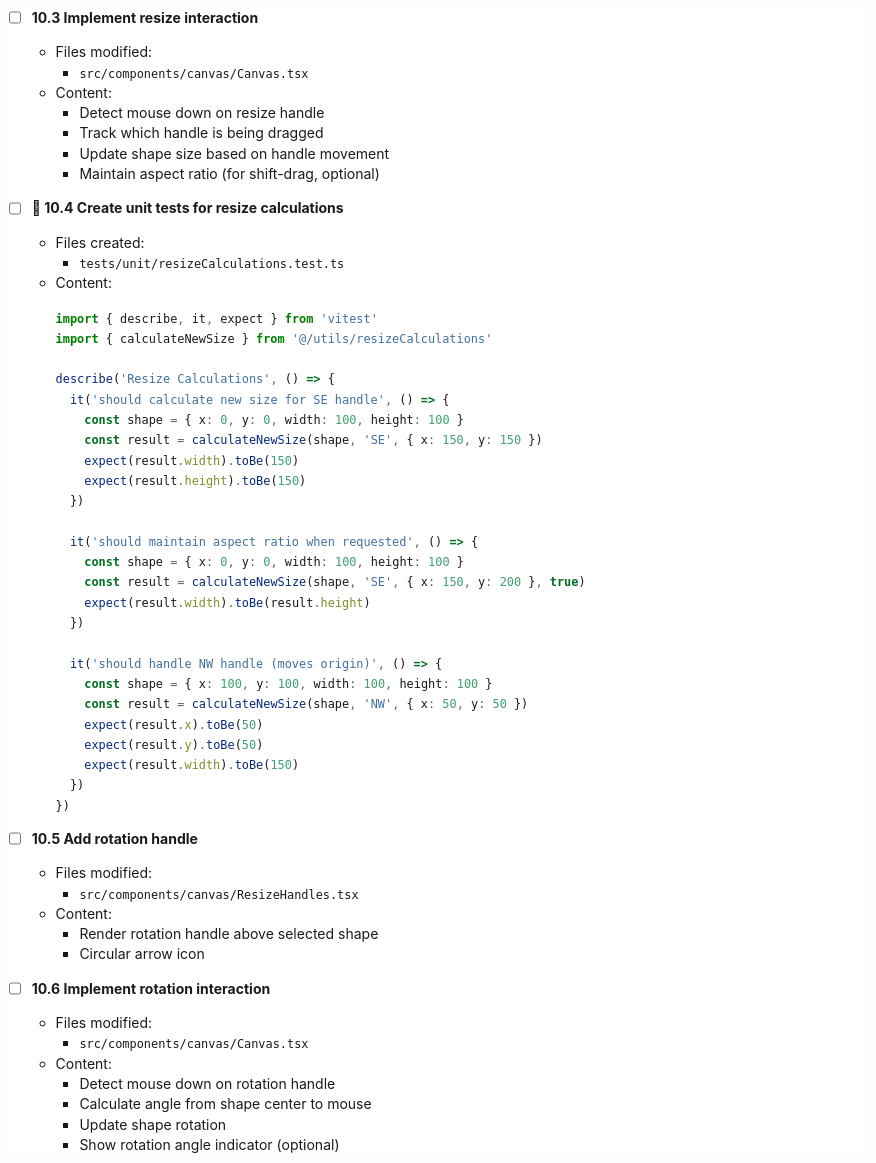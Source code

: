 - [ ] **10.3 Implement resize interaction**
  - Files modified:
    - `src/components/canvas/Canvas.tsx`
  - Content:
    - Detect mouse down on resize handle
    - Track which handle is being dragged
    - Update shape size based on handle movement
    - Maintain aspect ratio (for shift-drag, optional)

- [ ] **🧪 10.4 Create unit tests for resize calculations**
  - Files created:
    - `tests/unit/resizeCalculations.test.ts`
  - Content:
    ```typescript
    import { describe, it, expect } from 'vitest'
    import { calculateNewSize } from '@/utils/resizeCalculations'

    describe('Resize Calculations', () => {
      it('should calculate new size for SE handle', () => {
        const shape = { x: 0, y: 0, width: 100, height: 100 }
        const result = calculateNewSize(shape, 'SE', { x: 150, y: 150 })
        expect(result.width).toBe(150)
        expect(result.height).toBe(150)
      })

      it('should maintain aspect ratio when requested', () => {
        const shape = { x: 0, y: 0, width: 100, height: 100 }
        const result = calculateNewSize(shape, 'SE', { x: 150, y: 200 }, true)
        expect(result.width).toBe(result.height)
      })

      it('should handle NW handle (moves origin)', () => {
        const shape = { x: 100, y: 100, width: 100, height: 100 }
        const result = calculateNewSize(shape, 'NW', { x: 50, y: 50 })
        expect(result.x).toBe(50)
        expect(result.y).toBe(50)
        expect(result.width).toBe(150)
      })
    })
    ```

- [ ] **10.5 Add rotation handle**
  - Files modified:
    - `src/components/canvas/ResizeHandles.tsx`
  - Content:
    - Render rotation handle above selected shape
    - Circular arrow icon

- [ ] **10.6 Implement rotation interaction**
  - Files modified:
    - `src/components/canvas/Canvas.tsx`
  - Content:
    - Detect mouse down on rotation handle
    - Calculate angle from shape center to mouse
    - Update shape rotation
    - Show rotation angle indicator (optional)
